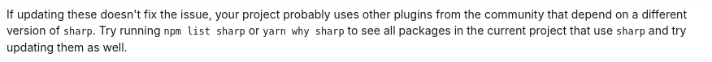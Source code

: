 If updating these doesn't fix the issue, your project probably uses other plugins from the community that depend on a different version of `sharp`. Try running `npm list sharp` or `yarn why sharp` to see all packages in the current project that use `sharp` and try updating them as well.

[1]: https://alistapart.com/article/finessing-fecolormatrix
[2]: http://blog.72lions.com/blog/2015/7/7/duotone-in-js
[3]: https://ines.io/blog/dynamic-duotone-svg-jade
[4]: https://en.wikipedia.org/wiki/Relative_luminance
[5]: https://github.com/nagelflorian/react-duotone
[6]: http://sharp.dimens.io/en/stable/api-resize/#crop
[7]: http://sharp.dimens.io/en/stable/api-operation/#rotate
[8]: http://sharp.dimens.io/en/stable/api-colour/#greyscale
[9]: https://github.com/gatsbyjs/gatsby/issues/2435
[10]: https://codepen.io/tigt/post/optimizing-svgs-in-data-uris
[11]: https://github.com/tooolbox/node-potrace
[12]: https://github.com/svg/svgo
[13]: https://github.com/tooolbox/node-potrace#parameters
[14]: https://github.com/oliver-moran/jimp
[15]: http://sharp.dimens.io/en/stable/api-operation/#flatten
[16]: https://github.com/mozilla/mozjpeg
[17]: https://www.sno.phy.queensu.ca/~phil/exiftool/
[18]: https://www.npmjs.com/package/color
